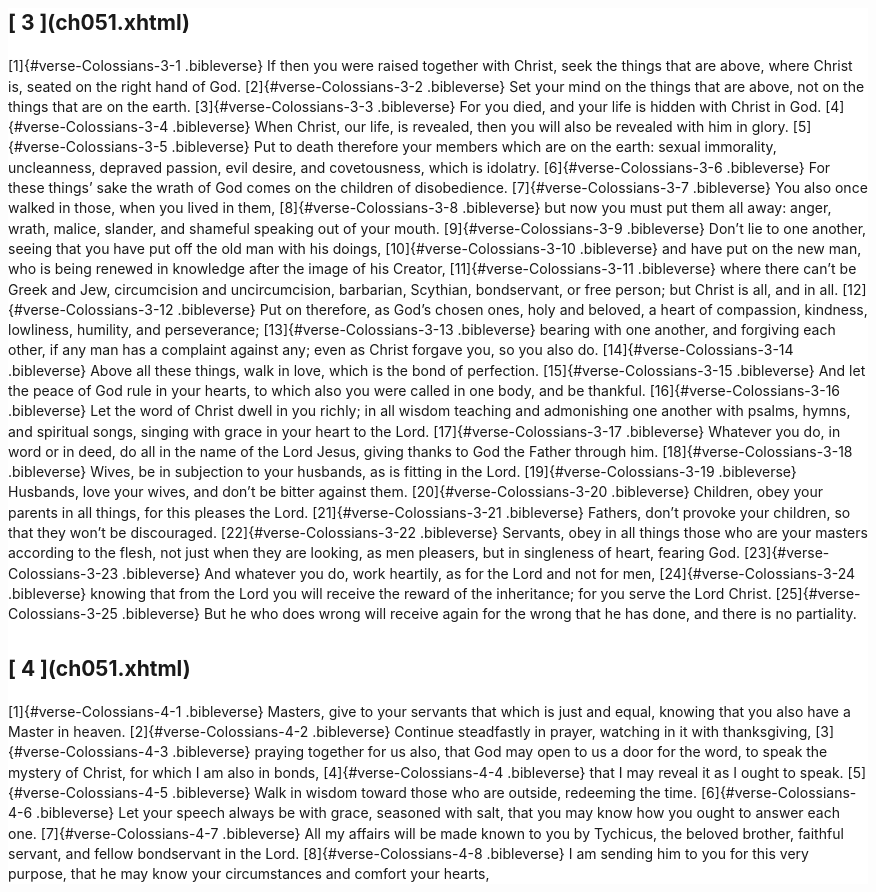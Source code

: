 <h2 class="chaptertitle">[&nbsp;3&nbsp;](ch051.xhtml)<span><span id="chapter-Colossians-3"></span></span></h2>
 
[1]{#verse-Colossians-3-1 .bibleverse} If then you were raised together with Christ, seek the things that are above, where Christ is, seated on the right hand of God. [2]{#verse-Colossians-3-2 .bibleverse} Set your mind on the things that are above, not on the things that are on the earth. [3]{#verse-Colossians-3-3 .bibleverse} For you died, and your life is hidden with Christ in God. [4]{#verse-Colossians-3-4 .bibleverse} When Christ, our life, is revealed, then you will also be revealed with him in glory.
[5]{#verse-Colossians-3-5 .bibleverse} Put to death therefore your members which are on the earth: sexual immorality, uncleanness, depraved passion, evil desire, and covetousness, which is idolatry.
[6]{#verse-Colossians-3-6 .bibleverse} For these things’ sake the wrath of God comes on the children of disobedience. [7]{#verse-Colossians-3-7 .bibleverse} You also once walked in those, when you lived in them,
[8]{#verse-Colossians-3-8 .bibleverse} but now you must put them all away: anger, wrath, malice, slander, and shameful speaking out of your mouth. [9]{#verse-Colossians-3-9 .bibleverse} Don’t lie to one another, seeing that you have put off the old man with his doings,
[10]{#verse-Colossians-3-10 .bibleverse} and have put on the new man, who is being renewed in knowledge after the image of his Creator, [11]{#verse-Colossians-3-11 .bibleverse} where there can’t be Greek and Jew, circumcision and uncircumcision, barbarian, Scythian, bondservant, or free person; but Christ is all, and in all.
[12]{#verse-Colossians-3-12 .bibleverse} Put on therefore, as God’s chosen ones, holy and beloved, a heart of compassion, kindness, lowliness, humility, and perseverance; [13]{#verse-Colossians-3-13 .bibleverse} bearing with one another, and forgiving each other, if any man has a complaint against any; even as Christ forgave you, so you also do.
[14]{#verse-Colossians-3-14 .bibleverse} Above all these things, walk in love, which is the bond of perfection. [15]{#verse-Colossians-3-15 .bibleverse} And let the peace of God rule in your hearts, to which also you were called in one body, and be thankful. [16]{#verse-Colossians-3-16 .bibleverse} Let the word of Christ dwell in you richly; in all wisdom teaching and admonishing one another with psalms, hymns, and spiritual songs, singing with grace in your heart to the Lord.
[17]{#verse-Colossians-3-17 .bibleverse} Whatever you do, in word or in deed, do all in the name of the Lord Jesus, giving thanks to God the Father through him.
[18]{#verse-Colossians-3-18 .bibleverse} Wives, be in subjection to your husbands, as is fitting in the Lord. [19]{#verse-Colossians-3-19 .bibleverse} Husbands, love your wives, and don’t be bitter against them. [20]{#verse-Colossians-3-20 .bibleverse} Children, obey your parents in all things, for this pleases the Lord. [21]{#verse-Colossians-3-21 .bibleverse} Fathers, don’t provoke your children, so that they won’t be discouraged. [22]{#verse-Colossians-3-22 .bibleverse} Servants, obey in all things those who are your masters according to the flesh, not just when they are looking, as men pleasers, but in singleness of heart, fearing God. [23]{#verse-Colossians-3-23 .bibleverse} And whatever you do, work heartily, as for the Lord and not for men, [24]{#verse-Colossians-3-24 .bibleverse} knowing that from the Lord you will receive the reward of the inheritance; for you serve the Lord Christ. [25]{#verse-Colossians-3-25 .bibleverse} But he who does wrong will receive again for the wrong that he has done, and there is no partiality. 

<h2 class="chaptertitle">[&nbsp;4&nbsp;](ch051.xhtml)<span><span id="chapter-Colossians-4"></span></span></h2>
 
[1]{#verse-Colossians-4-1 .bibleverse} Masters, give to your servants that which is just and equal, knowing that you also have a Master in heaven.
[2]{#verse-Colossians-4-2 .bibleverse} Continue steadfastly in prayer, watching in it with thanksgiving, [3]{#verse-Colossians-4-3 .bibleverse} praying together for us also, that God may open to us a door for the word, to speak the mystery of Christ, for which I am also in bonds, [4]{#verse-Colossians-4-4 .bibleverse} that I may reveal it as I ought to speak. [5]{#verse-Colossians-4-5 .bibleverse} Walk in wisdom toward those who are outside, redeeming the time.
[6]{#verse-Colossians-4-6 .bibleverse} Let your speech always be with grace, seasoned with salt, that you may know how you ought to answer each one.
[7]{#verse-Colossians-4-7 .bibleverse} All my affairs will be made known to you by Tychicus, the beloved brother, faithful servant, and fellow bondservant in the Lord. [8]{#verse-Colossians-4-8 .bibleverse} I am sending him to you for this very purpose, that he may know your circumstances and comfort your hearts,